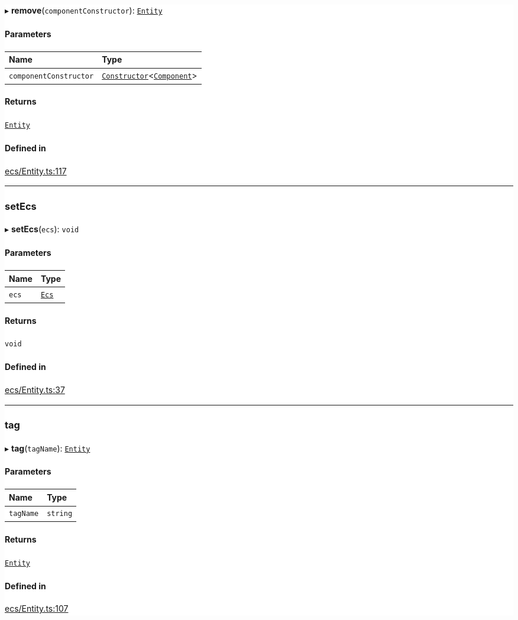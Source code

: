 ▸ **remove**(`componentConstructor`): [`Entity`](Entity.md)

#### Parameters

| Name | Type |
| :------ | :------ |
| `componentConstructor` | [`Constructor`](../modules.md#constructor)<[`Component`](Component.md)\> |

#### Returns

[`Entity`](Entity.md)

#### Defined in

[ecs/Entity.ts:117](https://github.com/desaintvincent/mythor/blob/1dfc6b8/packages/core/src/ecs/Entity.ts#L117)

___

### setEcs

▸ **setEcs**(`ecs`): `void`

#### Parameters

| Name | Type |
| :------ | :------ |
| `ecs` | [`Ecs`](Ecs.md) |

#### Returns

`void`

#### Defined in

[ecs/Entity.ts:37](https://github.com/desaintvincent/mythor/blob/1dfc6b8/packages/core/src/ecs/Entity.ts#L37)

___

### tag

▸ **tag**(`tagName`): [`Entity`](Entity.md)

#### Parameters

| Name | Type |
| :------ | :------ |
| `tagName` | `string` |

#### Returns

[`Entity`](Entity.md)

#### Defined in

[ecs/Entity.ts:107](https://github.com/desaintvincent/mythor/blob/1dfc6b8/packages/core/src/ecs/Entity.ts#L107)
